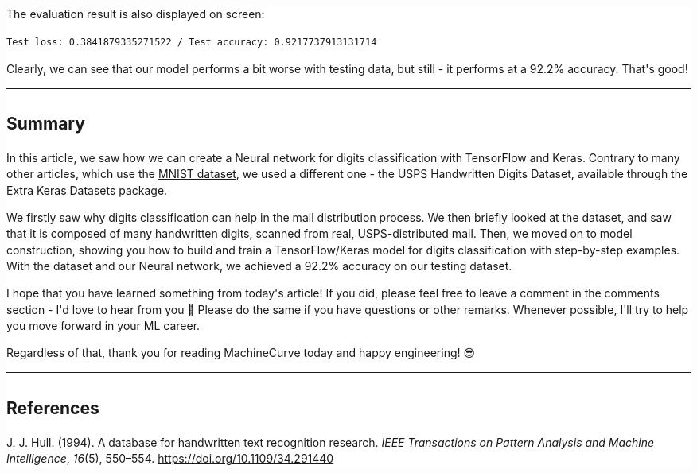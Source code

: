 The evaluation result is also displayed on screen:

```
Test loss: 0.3841879335271522 / Test accuracy: 0.9217737913131714
```

Clearly, we can see that our model performs a bit worse with testing data, but still - it performs at a 92.2% accuracy. That's good!

* * *

## Summary

In this article, we saw how we can create a Neural network for digits classification with TensorFlow and Keras. Contrary to many other articles, which use the [MNIST dataset](https://github.com/mobiletest2016/machine-learning-articles/blob/master/articles/exploring-the-keras-datasets.md/#mnist-database-of-handwritten-digits), we used a different one - the USPS Handwritten Digits Dataset, available through the Extra Keras Datasets package.

We firstly saw why digits classification can help in the mail distribution process. We then briefly looked at the dataset, and saw that it is composed of many handwritten digits, scanned from real, USPS-distributed mail. Then, we moved on to model construction, showing you how to build and train a TensorFlow/Keras model for digits classification with step-by-step examples. With the dataset and our Neural network, we achieved a 92.2% accuracy on our testing dataset.

I hope that you have learned something from today's article! If you did, please feel free to leave a comment in the comments section - I'd love to hear from you 💬 Please do the same if you have questions or other remarks. Whenever possible, I'll try to help you move forward in your ML career.

Regardless of that, thank you for reading MachineCurve today and happy engineering! 😎

* * *

## References

J. J. Hull. (1994). A database for handwritten text recognition research. _IEEE Transactions on Pattern Analysis and Machine Intelligence_, _16_(5), 550–554. https://doi.org/10.1109/34.291440
